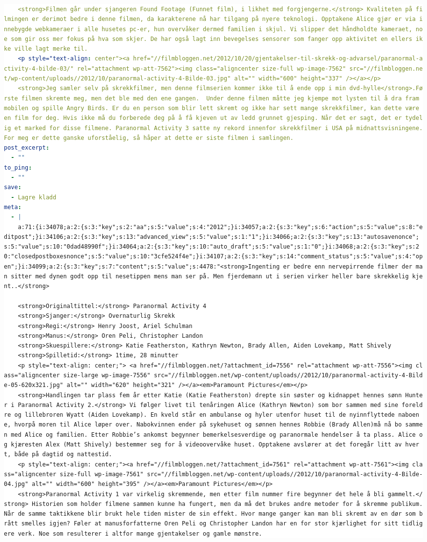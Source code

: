 ```yaml
    <strong>Filmen går under sjangeren Found Footage (Funnet film), i likhet med forgjengerne.</strong> Kvaliteten på filmingen er derimot bedre i denne filmen, da karakterene nå har tilgang på nyere teknologi. Opptakene Alice gjør er via innebygde webkameraer i alle husetes pc-er, hun overvåker dermed familien i skjul. Vi slipper det håndholdte kameraet, noe som gir oss mer fokus på hva som skjer. De har også lagt inn bevegelses sensorer som fanger opp aktivitet en ellers ikke ville lagt merke til.
    <p style="text-align: center"><a href="//filmbloggen.net/2012/10/20/gjentakelser-til-skrekk-og-advarsel/paranormal-activity-4-bilde-03/" rel="attachment wp-att-7562"><img class="aligncenter size-full wp-image-7562" src="//filmbloggen.net/wp-content/uploads//2012/10/paranormal-activity-4-Bilde-03.jpg" alt="" width="600" height="337" /></a></p>
    <strong>Jeg samler selv på skrekkfilmer, men denne filmserien kommer ikke til å ende opp i min dvd-hylle</strong>.Første filmen skremte meg, men det ble med den ene gangen.  Under denne filmen måtte jeg kjempe mot lysten til å dra fram mobilen og spille Angry Birds. Er du en person som blir lett skremt og ikke har sett mange skrekkfilmer, kan dette være en film for deg. Hvis ikke må du forberede deg på å få kjeven ut av ledd grunnet gjesping. Når det er sagt, det er tydelig et marked for disse filmene. Paranormal Activity 3 satte ny rekord innenfor skrekkfilmer i USA på midnattsvisningene. For meg er dette ganske uforståelig, så håper at dette er siste filmen i samlingen.
post_excerpt:
  - ""
to_ping:
  - ""
save:
  - Lagre kladd
meta:
  - |
    a:71:{i:34078;a:2:{s:3:"key";s:2:"aa";s:5:"value";s:4:"2012";}i:34057;a:2:{s:3:"key";s:6:"action";s:5:"value";s:8:"editpost";}i:34106;a:2:{s:3:"key";s:13:"advanced_view";s:5:"value";s:1:"1";}i:34066;a:2:{s:3:"key";s:13:"autosavenonce";s:5:"value";s:10:"0dad48990f";}i:34064;a:2:{s:3:"key";s:10:"auto_draft";s:5:"value";s:1:"0";}i:34068;a:2:{s:3:"key";s:20:"closedpostboxesnonce";s:5:"value";s:10:"3cfe524f4e";}i:34107;a:2:{s:3:"key";s:14:"comment_status";s:5:"value";s:4:"open";}i:34099;a:2:{s:3:"key";s:7:"content";s:5:"value";s:4478:"<strong>Ingenting er bedre enn nervepirrende filmer der man sitter med dynen godt opp til nesetippen mens man ser på. Men fjerdemann ut i serien virker heller bare skrekkelig kjent..</strong>

    <strong>Originaltittel:</strong> Paranormal Activity 4
    <strong>Sjanger:</strong> Overnaturlig Skrekk
    <strong>Regi:</strong> Henry Joost, Ariel Schulman
    <strong>Manus:</strong> Oren Peli, Christopher Landon
    <strong>Skuespillere:</strong> Katie Featherston, Kathryn Newton, Brady Allen, Aiden Lovekamp, Matt Shively
    <strong>Spilletid:</strong> 1time, 28 minutter
    <p style="text-align: center;"> <a href="//filmbloggen.net/?attachment_id=7556" rel="attachment wp-att-7556"><img class="aligncenter size-large wp-image-7556" src="//filmbloggen.net/wp-content/uploads//2012/10/paranormal-activity-4-Bilde-05-620x321.jpg" alt="" width="620" height="321" /></a><em>Paramount Pictures</em></p>
    <strong>Handlingen tar plass fem år etter Katie (Katie Featherston) drepte sin søster og kidnappet hennes sønn Hunter i Paranormal Activity 2.</strong> Vi følger livet til tenåringen Alice (Kathryn Newton) som bor sammen med sine foreldre og lillebroren Wyatt (Aiden Lovekamp). En kveld står en ambulanse og hyler utenfor huset til de nyinnflyttede naboene, hvorpå moren til Alice løper over. Nabokvinnen ender på sykehuset og sønnen hennes Robbie (Brady Allen)må nå bo sammen med Alice og familien. Etter Robbie’s ankomst begynner bemerkelsesverdige og paranormale hendelser å ta plass. Alice og kjæresten Alex (Matt Shively) bestemmer seg for å videoovervåke huset. Opptakene avslører at det foregår litt av hvert, både på dagtid og nattestid.
    <p style="text-align: center;"><a href="//filmbloggen.net/?attachment_id=7561" rel="attachment wp-att-7561"><img class="aligncenter size-full wp-image-7561" src="//filmbloggen.net/wp-content/uploads//2012/10/paranormal-activity-4-Bilde-04.jpg" alt="" width="600" height="395" /></a><em>Paramount Pictures</em></p>
    <strong>Paranormal Activity 1 var virkelig skremmende, men etter film nummer fire begynner det hele å bli gammelt.</strong> Historien som holder filmene sammen kunne ha fungert, men da må det brukes andre metoder for å skremme publikum. Når de samme taktikkene blir brukt hele tiden mister de sin effekt. Hvor mange ganger kan man bli skremt av en dør som brått smelles igjen? Føler at manusforfatterne Oren Peli og Christopher Landon har en for stor kjærlighet for sitt tidligere verk. Noe som resulterer i altfor mange gjentakelser og gamle mønstre.
```